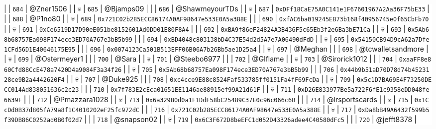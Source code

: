 |  | `684` | @Zner1506 |
| 💀 | `685` | @Bjamps09 |
|  | `686` | @ShawmeyourTDs |
| 💀 | `687` | `0xDFf18CaE75A0C141e1F67601967A2Aa36F75bE33` |
|  | `688` | @P1no80 |
| 💀 | `689` | `0x721C02b285ECC86174A0AF98647e533E0A5a388E` |
|  | `690` | `0xfAC6ba019245EB73b168f40956745e0f65CbFb70` |
| 💀 | `691` | `0xCe6519D17D90eE051be8152601Ad0DD01E80F8A4` |
|  | `692` | `0xBA9f86eF24824A3B436F5c65Eb3f2e6Ba3bE71Ca` |
| 💀 | `693` | `0x5Ab68b68757Ea098F174ece3ED70A767e3bB5b99` |
|  | `694` | `0xBD4048c803138bD4C37E54d2d5A7e7A06490dFdD` |
| 💀 | `695` | `0x54150CB94D9cA62a7Dfe1CFd56D1E40646175E95` |
|  | `696` | `0x0074123Ca501B513EFF06B06A7b26Bb5ae1D25a4` |
| 💀 | `697` | @Meghan |
|  | `698` | @tcwalletsandmore |
| 💀 | `699` | @Ostermeyer1 |
|  | `700` | @Sara |
| 💀 | `701` | @Steebo6977 |
|  | `702` | @Glflame |
| 💀 | `703` | @Sirorick1012 |
|  | `704` | `0xaaFF8e860Cfd88CcE478a7420D4a9084F3a34f26` |
| 💀 | `705` | `0x5Ab68b68757Ea098F174ece3ED70A767e3bB5b99` |
|  | `706` | `0x44b9b51aD70D78d74b4523128ce9B2a4442620F4` |
| 💀 | `707` | @Duke925 |
|  | `708` | `0xc4cce9E88c8524Faf533785ff0151Fa4fF69FcDa` |
| 💀 | `709` | `0x5c1D7BA69E4F73250DECC014Ad838051636c2c23` |
|  | `710` | `0x7f783E2cEca01651EE1146ae88915ef99A21d61F` |
| 💀 | `711` | `0xD26E833977Be5a722F6fE1c9358eDD048fe6639F` |
|  | `712` | @Pmazzara1028 |
| 💀 | `713` | `0x6a329B0d0a1F1DdF58bC25489C37E0c96c066c6B` |
|  | `714` | @lrsportscards |
| 💀 | `715` | `0x1CcDd0B37d805fA79a8f1C4010202eF25fc972dC` |
|  | `716` | `0x721C02b285ECC86174A0AF98647e533E0A5a388E` |
| 💀 | `717` | `0xDa8bB49A6432f599b5f39DB86C0252ad0B0f02d7` |
|  | `718` | @snapson02 |
| 💀 | `719` | `0x6C3F672D8beEFC1d052D43326adee4C40580dFc5` |
|  | `720` | @jefft8378 |